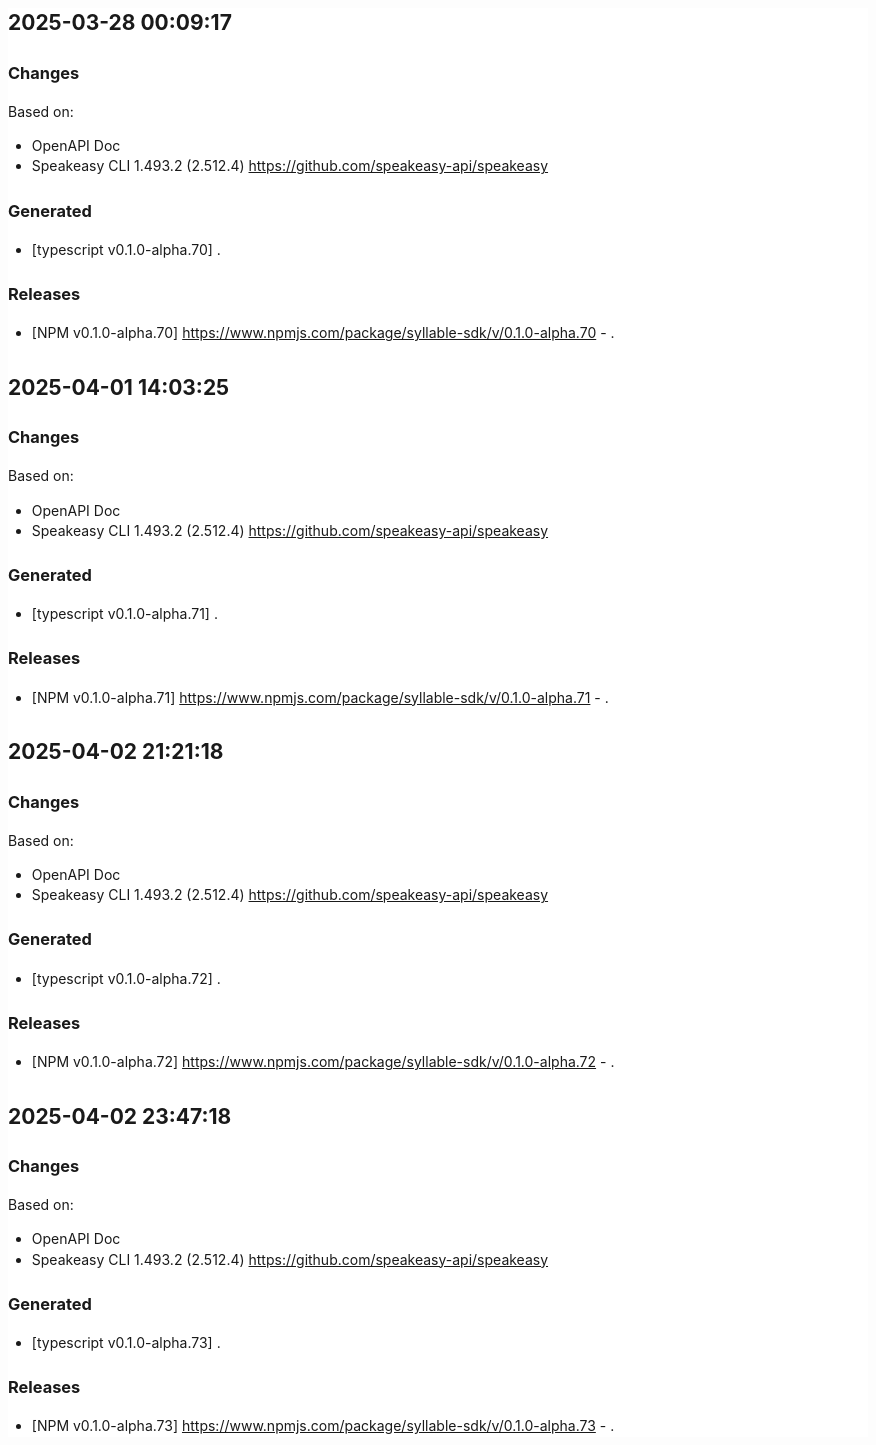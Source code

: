 ## 2025-03-28 00:09:17
### Changes
Based on:
- OpenAPI Doc  
- Speakeasy CLI 1.493.2 (2.512.4) https://github.com/speakeasy-api/speakeasy
### Generated
- [typescript v0.1.0-alpha.70] .
### Releases
- [NPM v0.1.0-alpha.70] https://www.npmjs.com/package/syllable-sdk/v/0.1.0-alpha.70 - .

## 2025-04-01 14:03:25
### Changes
Based on:
- OpenAPI Doc  
- Speakeasy CLI 1.493.2 (2.512.4) https://github.com/speakeasy-api/speakeasy
### Generated
- [typescript v0.1.0-alpha.71] .
### Releases
- [NPM v0.1.0-alpha.71] https://www.npmjs.com/package/syllable-sdk/v/0.1.0-alpha.71 - .

## 2025-04-02 21:21:18
### Changes
Based on:
- OpenAPI Doc  
- Speakeasy CLI 1.493.2 (2.512.4) https://github.com/speakeasy-api/speakeasy
### Generated
- [typescript v0.1.0-alpha.72] .
### Releases
- [NPM v0.1.0-alpha.72] https://www.npmjs.com/package/syllable-sdk/v/0.1.0-alpha.72 - .

## 2025-04-02 23:47:18
### Changes
Based on:
- OpenAPI Doc  
- Speakeasy CLI 1.493.2 (2.512.4) https://github.com/speakeasy-api/speakeasy
### Generated
- [typescript v0.1.0-alpha.73] .
### Releases
- [NPM v0.1.0-alpha.73] https://www.npmjs.com/package/syllable-sdk/v/0.1.0-alpha.73 - .
